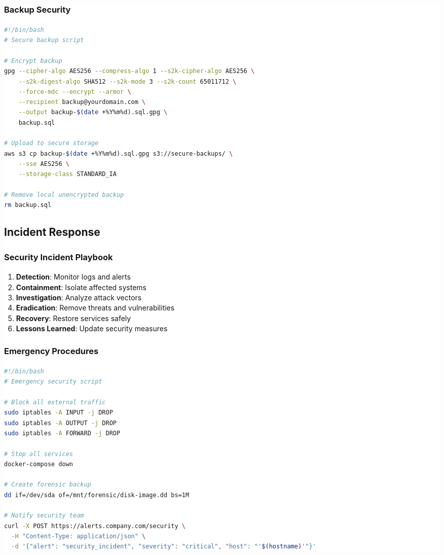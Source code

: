 ### Backup Security

```bash
#!/bin/bash
# Secure backup script

# Encrypt backup
gpg --cipher-algo AES256 --compress-algo 1 --s2k-cipher-algo AES256 \
    --s2k-digest-algo SHA512 --s2k-mode 3 --s2k-count 65011712 \
    --force-mdc --encrypt --armor \
    --recipient backup@yourdomain.com \
    --output backup-$(date +%Y%m%d).sql.gpg \
    backup.sql

# Upload to secure storage
aws s3 cp backup-$(date +%Y%m%d).sql.gpg s3://secure-backups/ \
    --sse AES256 \
    --storage-class STANDARD_IA

# Remove local unencrypted backup
rm backup.sql
```

## Incident Response

### Security Incident Playbook

1. **Detection**: Monitor logs and alerts
2. **Containment**: Isolate affected systems
3. **Investigation**: Analyze attack vectors
4. **Eradication**: Remove threats and vulnerabilities
5. **Recovery**: Restore services safely
6. **Lessons Learned**: Update security measures

### Emergency Procedures

```bash
#!/bin/bash
# Emergency security script

# Block all external traffic
sudo iptables -A INPUT -j DROP
sudo iptables -A OUTPUT -j DROP
sudo iptables -A FORWARD -j DROP

# Stop all services
docker-compose down

# Create forensic backup
dd if=/dev/sda of=/mnt/forensic/disk-image.dd bs=1M

# Notify security team
curl -X POST https://alerts.company.com/security \
  -H "Content-Type: application/json" \
  -d '{"alert": "security_incident", "severity": "critical", "host": "'$(hostname)'"}'
```
